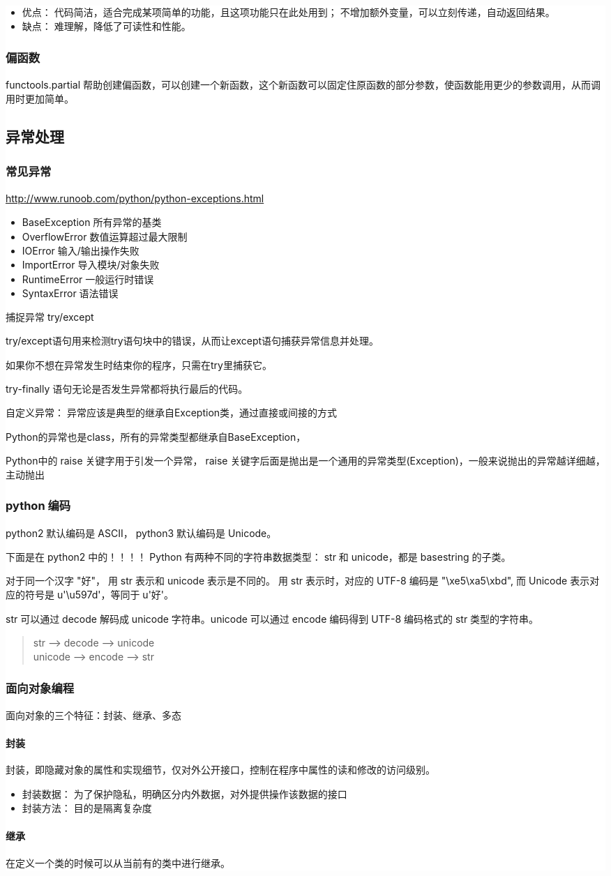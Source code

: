 - 优点： 代码简洁，适合完成某项简单的功能，且这项功能只在此处用到； 不增加额外变量，可以立刻传递，自动返回结果。
- 缺点： 难理解，降低了可读性和性能。

### 偏函数
functools.partial 帮助创建偏函数，可以创建一个新函数，这个新函数可以固定住原函数的部分参数，使函数能用更少的参数调用，从而调用时更加简单。

## 异常处理
### 常见异常
http://www.runoob.com/python/python-exceptions.html
- BaseException 所有异常的基类
- OverflowError 数值运算超过最大限制
- IOError 输入/输出操作失败
- ImportError 导入模块/对象失败
- RuntimeError 一般运行时错误
- SyntaxError 语法错误

捕捉异常 try/except

try/except语句用来检测try语句块中的错误，从而让except语句捕获异常信息并处理。

如果你不想在异常发生时结束你的程序，只需在try里捕获它。

try-finally 语句无论是否发生异常都将执行最后的代码。

自定义异常： 异常应该是典型的继承自Exception类，通过直接或间接的方式

Python的异常也是class，所有的异常类型都继承自BaseException，

Python中的 raise 关键字用于引发一个异常， raise 关键字后面是抛出是一个通用的异常类型(Exception)，一般来说抛出的异常越详细越， 主动抛出


### python 编码
python2 默认编码是 ASCII， python3 默认编码是 Unicode。

下面是在 python2 中的！！！！
Python 有两种不同的字符串数据类型： str 和 unicode，都是 basestring 的子类。

对于同一个汉字 "好"， 用 str 表示和 unicode 表示是不同的。 用 str 表示时，对应的 UTF-8 编码是 "\xe5\xa5\xbd", 而 Unicode 表示对应的符号是 u'\u597d'，等同于 u'好'。

str 可以通过 decode 解码成 unicode 字符串。unicode 可以通过 encode 编码得到 UTF-8 编码格式的 str 类型的字符串。

> str --> decode --> unicode  
unicode --> encode --> str

### 面向对象编程
面向对象的三个特征：封装、继承、多态
#### 封装
封装，即隐藏对象的属性和实现细节，仅对外公开接口，控制在程序中属性的读和修改的访问级别。
- 封装数据： 为了保护隐私，明确区分内外数据，对外提供操作该数据的接口
- 封装方法： 目的是隔离复杂度

#### 继承
在定义一个类的时候可以从当前有的类中进行继承。
